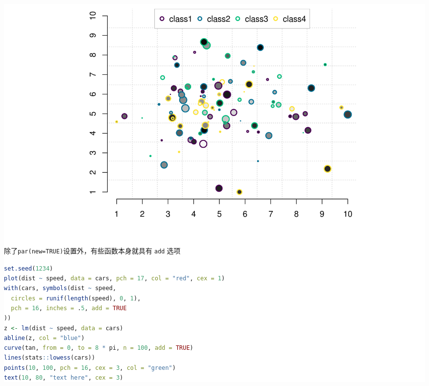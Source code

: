 <img src="dv-plot_files/figure-html/unnamed-chunk-60-1.png" width="70%" style="display: block; margin: auto;" />

除了`par(new=TRUE)`设置外，有些函数本身就具有 `add` 选项


```r
set.seed(1234)
plot(dist ~ speed, data = cars, pch = 17, col = "red", cex = 1)
with(cars, symbols(dist ~ speed,
  circles = runif(length(speed), 0, 1),
  pch = 16, inches = .5, add = TRUE
))
z <- lm(dist ~ speed, data = cars)
abline(z, col = "blue")
curve(tan, from = 0, to = 8 * pi, n = 100, add = TRUE)
lines(stats::lowess(cars))
points(10, 100, pch = 16, cex = 3, col = "green")
text(10, 80, "text here", cex = 3)
```
